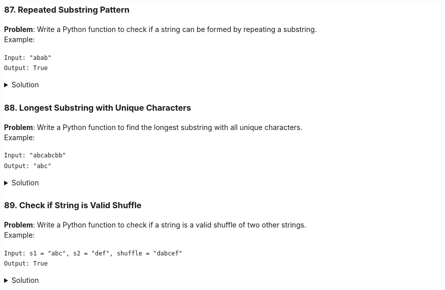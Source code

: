 </details>

### 87. Repeated Substring Pattern
**Problem**: Write a Python function to check if a string can be formed by repeating a substring.  
Example:  
```
Input: "abab"  
Output: True
```
<details><summary>Solution</summary></details>

### 88. Longest Substring with Unique Characters
**Problem**: Write a Python function to find the longest substring with all unique characters.  
Example:  
```
Input: "abcabcbb"  
Output: "abc"
```
<details><summary>Solution</summary></details>

### 89. Check if String is Valid Shuffle
**Problem**: Write a Python function to check if a string is a valid shuffle of two other strings.  
Example:  
```
Input: s1 = "abc", s2 = "def", shuffle = "dabcef"  
Output: True
```
<details>
<summary>Solution</summary>
